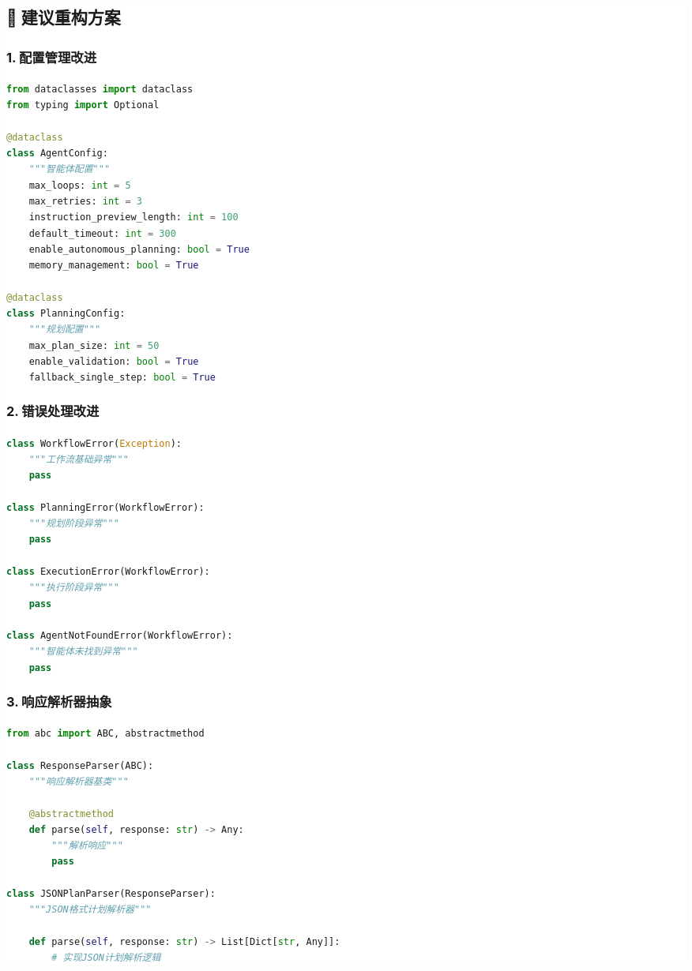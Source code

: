 ## 🔄 建议重构方案

### 1. 配置管理改进

```python
from dataclasses import dataclass
from typing import Optional

@dataclass
class AgentConfig:
    """智能体配置"""
    max_loops: int = 5
    max_retries: int = 3
    instruction_preview_length: int = 100
    default_timeout: int = 300
    enable_autonomous_planning: bool = True
    memory_management: bool = True

@dataclass  
class PlanningConfig:
    """规划配置"""
    max_plan_size: int = 50
    enable_validation: bool = True
    fallback_single_step: bool = True
```

### 2. 错误处理改进

```python
class WorkflowError(Exception):
    """工作流基础异常"""
    pass

class PlanningError(WorkflowError):
    """规划阶段异常"""
    pass

class ExecutionError(WorkflowError):
    """执行阶段异常"""
    pass

class AgentNotFoundError(WorkflowError):
    """智能体未找到异常"""
    pass
```

### 3. 响应解析器抽象

```python
from abc import ABC, abstractmethod

class ResponseParser(ABC):
    """响应解析器基类"""
    
    @abstractmethod
    def parse(self, response: str) -> Any:
        """解析响应"""
        pass

class JSONPlanParser(ResponseParser):
    """JSON格式计划解析器"""
    
    def parse(self, response: str) -> List[Dict[str, Any]]:
        # 实现JSON计划解析逻辑
```
